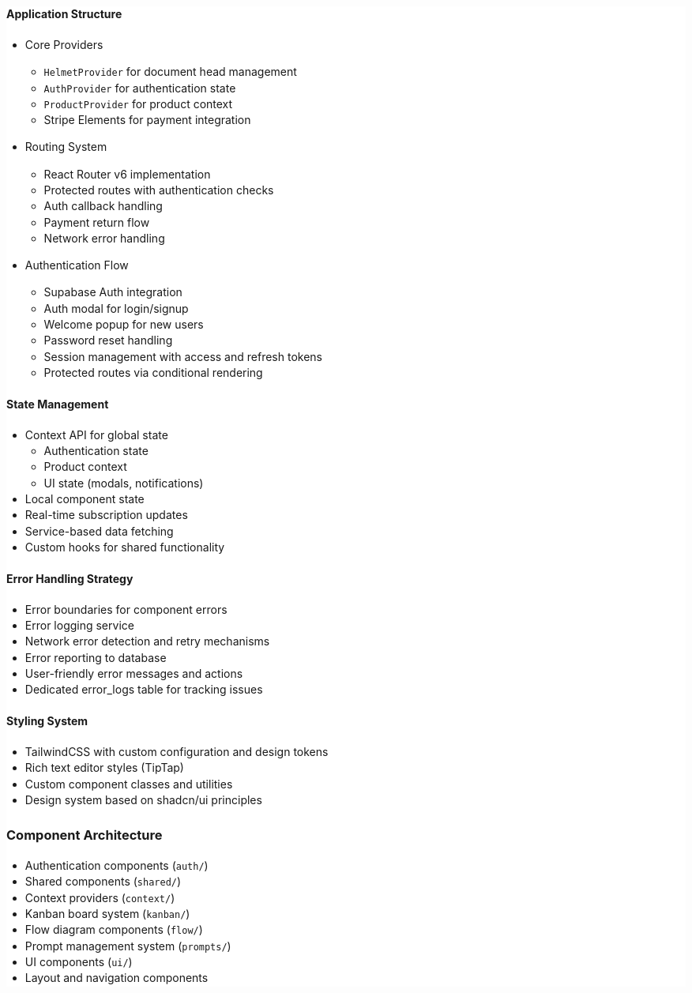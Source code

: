 #### Application Structure
- Core Providers
  - `HelmetProvider` for document head management
  - `AuthProvider` for authentication state
  - `ProductProvider` for product context
  - Stripe Elements for payment integration
  
- Routing System
  - React Router v6 implementation
  - Protected routes with authentication checks
  - Auth callback handling
  - Payment return flow
  - Network error handling
  
- Authentication Flow
  - Supabase Auth integration
  - Auth modal for login/signup
  - Welcome popup for new users
  - Password reset handling
  - Session management with access and refresh tokens
  - Protected routes via conditional rendering

#### State Management
- Context API for global state
  - Authentication state
  - Product context
  - UI state (modals, notifications)
- Local component state
- Real-time subscription updates
- Service-based data fetching
- Custom hooks for shared functionality

#### Error Handling Strategy
- Error boundaries for component errors
- Error logging service
- Network error detection and retry mechanisms
- Error reporting to database
- User-friendly error messages and actions
- Dedicated error_logs table for tracking issues

#### Styling System
- TailwindCSS with custom configuration and design tokens
- Rich text editor styles (TipTap)
- Custom component classes and utilities
- Design system based on shadcn/ui principles

### Component Architecture
- Authentication components (`auth/`)
- Shared components (`shared/`)
- Context providers (`context/`)
- Kanban board system (`kanban/`)
- Flow diagram components (`flow/`)
- Prompt management system (`prompts/`)
- UI components (`ui/`)
- Layout and navigation components
